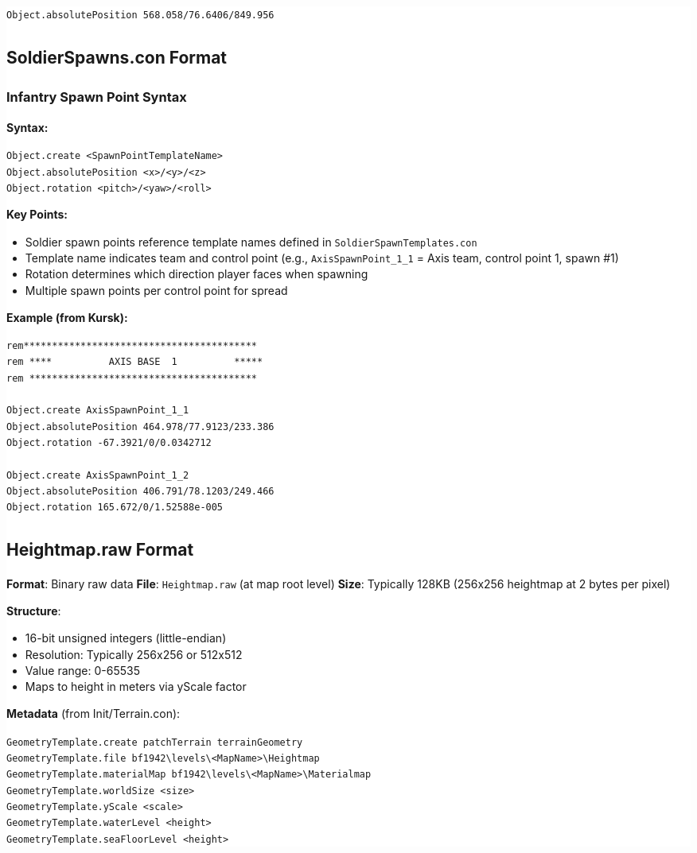 ```con
Object.absolutePosition 568.058/76.6406/849.956
```

## SoldierSpawns.con Format

### Infantry Spawn Point Syntax

**Syntax:**
```con
Object.create <SpawnPointTemplateName>
Object.absolutePosition <x>/<y>/<z>
Object.rotation <pitch>/<yaw>/<roll>
```

**Key Points:**
- Soldier spawn points reference template names defined in `SoldierSpawnTemplates.con`
- Template name indicates team and control point (e.g., `AxisSpawnPoint_1_1` = Axis team, control point 1, spawn #1)
- Rotation determines which direction player faces when spawning
- Multiple spawn points per control point for spread

**Example (from Kursk):**
```con
rem*****************************************
rem ****          AXIS BASE  1          *****
rem ****************************************

Object.create AxisSpawnPoint_1_1
Object.absolutePosition 464.978/77.9123/233.386
Object.rotation -67.3921/0/0.0342712

Object.create AxisSpawnPoint_1_2
Object.absolutePosition 406.791/78.1203/249.466
Object.rotation 165.672/0/1.52588e-005
```

## Heightmap.raw Format

**Format**: Binary raw data
**File**: `Heightmap.raw` (at map root level)
**Size**: Typically 128KB (256x256 heightmap at 2 bytes per pixel)

**Structure**:
- 16-bit unsigned integers (little-endian)
- Resolution: Typically 256x256 or 512x512
- Value range: 0-65535
- Maps to height in meters via yScale factor

**Metadata** (from Init/Terrain.con):
```con
GeometryTemplate.create patchTerrain terrainGeometry
GeometryTemplate.file bf1942\levels\<MapName>\Heightmap
GeometryTemplate.materialMap bf1942\levels\<MapName>\Materialmap
GeometryTemplate.worldSize <size>
GeometryTemplate.yScale <scale>
GeometryTemplate.waterLevel <height>
GeometryTemplate.seaFloorLevel <height>
```
